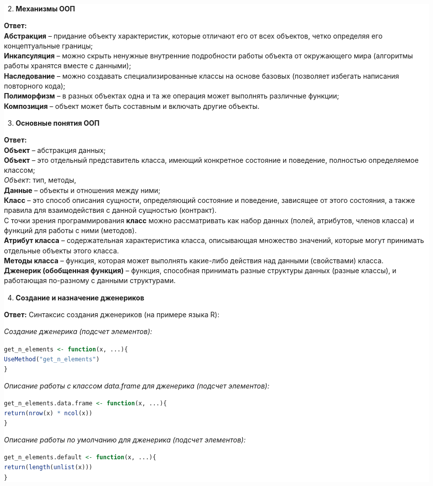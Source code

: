 2. **Механизмы ООП**  

**Ответ:**  
**Абстракция** – придание объекту характеристик, которые отличают его от всех  объектов, четко определяя его концептуальные границы;  
**Инкапсуляция** – можно скрыть ненужные внутренние подробности работы объекта от окружающего мира (алгоритмы работы хранятся вместе с данными);  
**Наследование** – можно создавать специализированные классы на основе базовых (позволяет избегать написания повторного кода);  
**Полиморфизм** – в разных объектах одна и та же операция может выполнять различные функции;  
**Композиция** – объект может быть составным и включать другие объекты.  

3. **Основные понятия ООП**  

**Ответ:**  
**Объект** – абстракция данных;  
**Объект** – это отдельный представитель класса, имеющий конкретное состояние и поведение, полностью определяемое классом;  
*Объект*: тип, методы,  
**Данные** – объекты и отношения между ними;  
**Класс** – это способ описания сущности, определяющий состояние и поведение, зависящее от этого состояния, а также правила для взаимодействия с данной сущностью (контракт).  
С точки зрения программирования **класс** можно рассматривать как набор данных (полей, атрибутов, членов класса) и функций для работы с ними (методов).   
**Атрибут класса** – содержательная характеристика класса, описывающая множество значений, которые могут принимать отдельные объекты этого класса.  
**Методы класса** – функция, которая может выполнять какие-либо действия над данными (свойствами) класса.  
**Дженерик (обобщенная функция)** – функция, способная принимать разные структуры данных (разные классы), и работающая по-разному с данными структурами.  

4. **Создание и назначение дженериков** 

**Ответ:** Синтаксис создания дженериков (на примере языка R):

*Создание дженерика (подсчет элементов):* 
```R
get_n_elements <- function(x, ...){ 
UseMethod("get_n_elements") 
} 
```

*Описание работы с классом data.frame для дженерика (подсчет элементов):*
```R
get_n_elements.data.frame <- function(x, ...){ 
return(nrow(x) * ncol(x)) 
} 
```

*Описание работы по умолчанию для дженерика (подсчет элементов):*
```R
get_n_elements.default <- function(x, ...){ 
return(length(unlist(x))) 
} 
```
